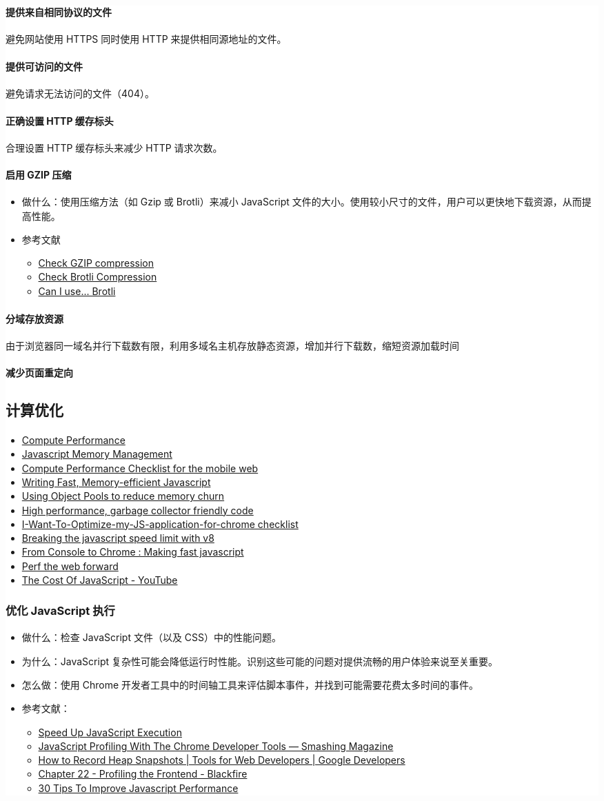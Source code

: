 #### 提供来自相同协议的文件

避免网站使用 HTTPS 同时使用 HTTP 来提供相同源地址的文件。

#### 提供可访问的文件

避免请求无法访问的文件（404）。

#### 正确设置 HTTP 缓存标头

合理设置 HTTP 缓存标头来减少 HTTP 请求次数。

#### 启用 GZIP 压缩

- 做什么：使用压缩方法（如 Gzip 或 Brotli）来减小 JavaScript 文件的大小。使用较小尺寸的文件，用户可以更快地下载资源，从而提高性能。
- 参考文献

    - [Check GZIP compression](https://checkgzipcompression.com/)
    - [Check Brotli Compression](https://tools.keycdn.com/brotli-test)
    - [Can I use... Brotli](https://caniuse.com/#feat=brotli)

#### 分域存放资源

由于浏览器同一域名并行下载数有限，利用多域名主机存放静态资源，增加并行下载数，缩短资源加载时间

#### 减少页面重定向

## 计算优化

- [Compute Performance](https://www.html5rocks.com/en/features/performance#ComputePerformance)
- [Javascript Memory Management](https://developer.mozilla.org/en-US/docs/Web/JavaScript/Memory_Management?redirectlocale=en-US&redirectslug=JavaScript%2FMemory_Management)
- [Compute Performance Checklist for the mobile web](http://youtu.be/0UNWi7FA36M?t=27m46s)
- [Writing Fast, Memory-efficient Javascript](http://coding.smashingmagazine.com/2012/11/05/writing-fast-memory-efficient-javascript/)
- [Using Object Pools to reduce memory churn](http://beej.us/blog/data/object-pool/)
- [High performance, garbage collector friendly code](http://buildnewgames.com/garbage-collector-friendly-code/)
- [I-Want-To-Optimize-my-JS-application-for-chrome checklist](http://mrale.ph/blog/2011/12/18/v8-optimization-checklist.html)
- [Breaking the javascript speed limit with v8](https://www.youtube.com/watch?v=UJPdhx5zTaw)
- [From Console to Chrome : Making fast javascript](http://youtu.be/XAqIpGU8ZZk?t=8m19s)
- [Perf the web forward](http://allyoucanleet.com/post/52667781698/jsconf-us-13-screencast)
- [The Cost Of JavaScript - YouTube](https://www.youtube.com/watch?v=_bzqF05xsC4)

### 优化 JavaScript 执行

- 做什么：检查 JavaScript 文件（以及 CSS）中的性能问题。
- 为什么：JavaScript 复杂性可能会降低运行时性能。识别这些可能的问题对提供流畅的用户体验来说至关重要。
- 怎么做：使用 Chrome 开发者工具中的时间轴工具来评估脚本事件，并找到可能需要花费太多时间的事件。
- 参考文献：

    - [Speed Up JavaScript Execution](https://developers.google.com/web/tools/chrome-devtools/rendering-tools/js-execution)
    - [JavaScript Profiling With The Chrome Developer Tools — Smashing Magazine](https://www.smashingmagazine.com/2012/06/javascript-profiling-chrome-developer-tools/)
    - [How to Record Heap Snapshots  |  Tools for Web Developers  |  Google Developers](https://developers.google.com/web/tools/chrome-devtools/memory-problems/heap-snapshots)
    - [Chapter 22 - Profiling the Frontend - Blackfire](https://blackfire.io/docs/book/22-frontend-profiling)
    - [30 Tips To Improve Javascript Performance](http://www.monitis.com/blog/30-tips-to-improve-javascript-performance/)
